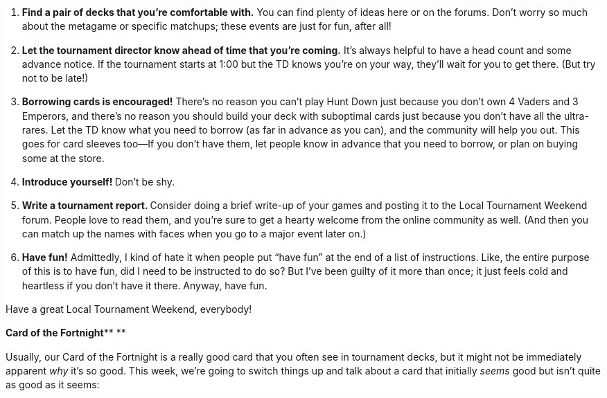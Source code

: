  1. **Find a pair of decks that you’re comfortable with.** You can find plenty of ideas here or on the forums. Don’t worry so much about the metagame or specific matchups; these events are just for fun, after all!

<ol start="2">
  <li>
    <strong>Let the tournament director know ahead of time that you’re coming.</strong> It’s always helpful to have a head count and some advance notice. If the tournament starts at 1:00 but the TD knows you’re on your way, they’ll wait for you to get there. (But try not to be late!)
  </li>
</ol>

<ol start="3">
  <li>
    <strong>Borrowing cards is encouraged!</strong> There’s no reason you can’t play Hunt Down just because you don’t own 4 Vaders and 3 Emperors, and there’s no reason you should build your deck with suboptimal cards just because you don’t have all the ultra-rares. Let the TD know what you need to borrow (as far in advance as you can), and the community will help you out. This goes for card sleeves too—If you don’t have them, let people know in advance that you need to borrow, or plan on buying some at the store.
  </li>
</ol>

<ol start="4">
  <li>
    <strong>Introduce yourself! </strong>Don’t be shy.
  </li>
</ol>

<ol start="5">
  <li>
    <strong>Write a tournament report. </strong>Consider doing a brief write-up of your games and posting it to the Local Tournament Weekend forum. People love to read them, and you’re sure to get a hearty welcome from the online community as well. (And then you can match up the names with faces when you go to a major event later on.)
  </li>
</ol>

<ol start="6">
  <li>
    <strong>Have fun!</strong> Admittedly, I kind of hate it when people put “have fun” at the end of a list of instructions. Like, the entire purpose of this is to have fun, did I need to be instructed to do so? But I’ve been guilty of it more than once; it just feels cold and heartless if you don’t have it there. Anyway, have fun.
  </li>
</ol>

Have a great Local Tournament Weekend, everybody!

**Card of the Fortnight**** **

Usually, our Card of the Fortnight is a really good card that you often see in tournament decks, but it might not be immediately apparent _why_ it’s so good. This week, we’re going to switch things up and talk about a card that initially _seems_ good but isn’t quite as good as it seems:
